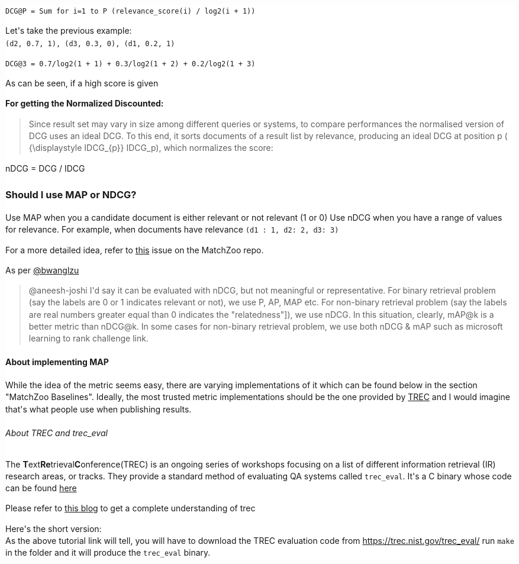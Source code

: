 `DCG@P = Sum for i=1 to P (relevance_score(i) / log2(i + 1))`

Let's take the previous example:  
`(d2, 0.7, 1), (d3, 0.3, 0), (d1, 0.2, 1)`

`DCG@3 = 0.7/log2(1 + 1) + 0.3/log2(1 + 2) + 0.2/log2(1 + 3)`

As can be seen, if a high score is given

**For getting the Normalized Discounted:**
> Since result set may vary in size among different queries or systems, to compare performances the normalised version of DCG uses an ideal DCG. To this end, it sorts documents of a result list by relevance, producing an ideal DCG at position p ( {\displaystyle IDCG_{p}} IDCG_p), which normalizes the score:

nDCG = DCG / IDCG

### Should I use MAP or NDCG?
Use MAP when you a candidate document is either relevant or not relevant (1 or 0)
Use nDCG when you have a range of values for relevance. For example, when documents have relevance `(d1 : 1, d2: 2, d3: 3)`

For a more detailed idea, refer to [this](https://github.com/faneshion/MatchZoo/issues/109) issue on the MatchZoo repo.


As per [@bwanglzu](https://github.com/bwanglzu)
>@aneesh-joshi I'd say it can be evaluated with nDCG, but not meaningful or representative.
For binary retrieval problem (say the labels are 0 or 1 indicates relevant or not), we use P, AP, MAP etc.
For non-binary retrieval problem (say the labels are real numbers greater equal than 0 indicates the "relatedness"]), we use nDCG.
In this situation, clearly, mAP@k is a better metric than nDCG@k.
In some cases for non-binary retrieval problem, we use both nDCG & mAP such as microsoft learning to rank challenge link.


#### About implementing MAP
While the idea of the metric seems easy, there are varying implementations of it which can be found below in the section "MatchZoo Baselines". Ideally, the most trusted metric implementations should be the one provided by [TREC](https://en.wikipedia.org/wiki/Text_Retrieval_Conference) and I would imagine that's what people use when publishing results.

###### About TREC and trec_eval
The **T**ext**Re**trieval**C**onference(TREC) is an ongoing series of workshops focusing on a list of different information retrieval (IR) research areas, or tracks. They provide a standard method of evaluating QA systems called `trec_eval`. It's a C binary whose code can be found [here](https://github.com/usnistgov/trec_eval)


Please refer to [this blog](http://www.rafaelglater.com/en/post/learn-how-to-use-trec_eval-to-evaluate-your-information-retrieval-system) to get a complete understanding of trec

Here's the short version:  
As the above tutorial link will tell, you will have to download the TREC evaluation code from https://trec.nist.gov/trec_eval/
run `make` in the folder and it will produce the `trec_eval` binary.
